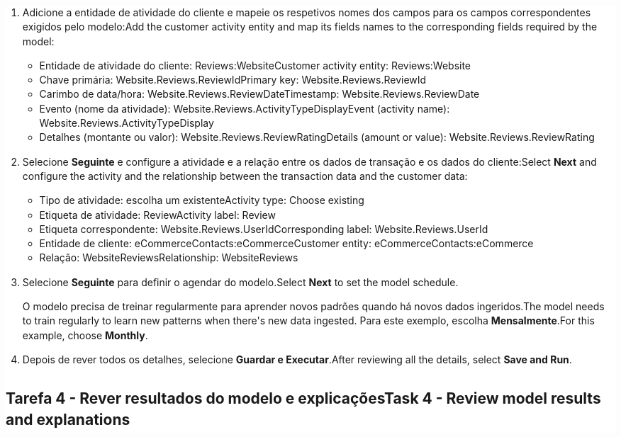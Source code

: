 1. <span data-ttu-id="7d479-225">Adicione a entidade de atividade do cliente e mapeie os respetivos nomes dos campos para os campos correspondentes exigidos pelo modelo:</span><span class="sxs-lookup"><span data-stu-id="7d479-225">Add the customer activity entity and map its fields names to the corresponding fields required by the model:</span></span>
   - <span data-ttu-id="7d479-226">Entidade de atividade do cliente: Reviews:Website</span><span class="sxs-lookup"><span data-stu-id="7d479-226">Customer activity entity: Reviews:Website</span></span>
   - <span data-ttu-id="7d479-227">Chave primária: Website.Reviews.ReviewId</span><span class="sxs-lookup"><span data-stu-id="7d479-227">Primary key: Website.Reviews.ReviewId</span></span>
   - <span data-ttu-id="7d479-228">Carimbo de data/hora: Website.Reviews.ReviewDate</span><span class="sxs-lookup"><span data-stu-id="7d479-228">Timestamp: Website.Reviews.ReviewDate</span></span>
   - <span data-ttu-id="7d479-229">Evento (nome da atividade): Website.Reviews.ActivityTypeDisplay</span><span class="sxs-lookup"><span data-stu-id="7d479-229">Event (activity name): Website.Reviews.ActivityTypeDisplay</span></span>
   - <span data-ttu-id="7d479-230">Detalhes (montante ou valor): Website.Reviews.ReviewRating</span><span class="sxs-lookup"><span data-stu-id="7d479-230">Details (amount or value): Website.Reviews.ReviewRating</span></span>

1. <span data-ttu-id="7d479-231">Selecione **Seguinte** e configure a atividade e a relação entre os dados de transação e os dados do cliente:</span><span class="sxs-lookup"><span data-stu-id="7d479-231">Select **Next** and configure the activity and the relationship between the transaction data and the customer data:</span></span>  
   - <span data-ttu-id="7d479-232">Tipo de atividade: escolha um existente</span><span class="sxs-lookup"><span data-stu-id="7d479-232">Activity type: Choose existing</span></span>
   - <span data-ttu-id="7d479-233">Etiqueta de atividade: Review</span><span class="sxs-lookup"><span data-stu-id="7d479-233">Activity label: Review</span></span>
   - <span data-ttu-id="7d479-234">Etiqueta correspondente: Website.Reviews.UserId</span><span class="sxs-lookup"><span data-stu-id="7d479-234">Corresponding label: Website.Reviews.UserId</span></span>
   - <span data-ttu-id="7d479-235">Entidade de cliente: eCommerceContacts:eCommerce</span><span class="sxs-lookup"><span data-stu-id="7d479-235">Customer entity: eCommerceContacts:eCommerce</span></span>
   - <span data-ttu-id="7d479-236">Relação: WebsiteReviews</span><span class="sxs-lookup"><span data-stu-id="7d479-236">Relationship: WebsiteReviews</span></span>

1. <span data-ttu-id="7d479-237">Selecione **Seguinte** para definir o agendar do modelo.</span><span class="sxs-lookup"><span data-stu-id="7d479-237">Select **Next** to set the model schedule.</span></span>

   <span data-ttu-id="7d479-238">O modelo precisa de treinar regularmente para aprender novos padrões quando há novos dados ingeridos.</span><span class="sxs-lookup"><span data-stu-id="7d479-238">The model needs to train regularly to learn new patterns when there's new data ingested.</span></span> <span data-ttu-id="7d479-239">Para este exemplo, escolha **Mensalmente**.</span><span class="sxs-lookup"><span data-stu-id="7d479-239">For this example, choose **Monthly**.</span></span>

1. <span data-ttu-id="7d479-240">Depois de rever todos os detalhes, selecione **Guardar e Executar**.</span><span class="sxs-lookup"><span data-stu-id="7d479-240">After reviewing all the details, select  **Save and Run**.</span></span>

## <a name="task-4---review-model-results-and-explanations"></a><span data-ttu-id="7d479-241">Tarefa 4 - Rever resultados do modelo e explicações</span><span class="sxs-lookup"><span data-stu-id="7d479-241">Task 4 - Review model results and explanations</span></span>
